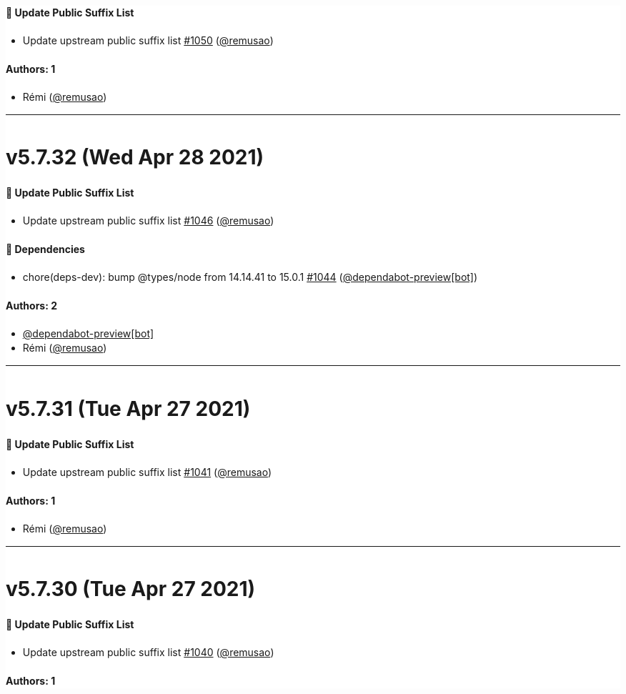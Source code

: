 #### :scroll: Update Public Suffix List

- Update upstream public suffix list [#1050](https://github.com/remusao/tldts/pull/1050) ([@remusao](https://github.com/remusao))

#### Authors: 1

- Rémi ([@remusao](https://github.com/remusao))

---

# v5.7.32 (Wed Apr 28 2021)

#### :scroll: Update Public Suffix List

- Update upstream public suffix list [#1046](https://github.com/remusao/tldts/pull/1046) ([@remusao](https://github.com/remusao))

#### :nut_and_bolt: Dependencies

- chore(deps-dev): bump @types/node from 14.14.41 to 15.0.1 [#1044](https://github.com/remusao/tldts/pull/1044) ([@dependabot-preview[bot]](https://github.com/dependabot-preview[bot]))

#### Authors: 2

- [@dependabot-preview[bot]](https://github.com/dependabot-preview[bot])
- Rémi ([@remusao](https://github.com/remusao))

---

# v5.7.31 (Tue Apr 27 2021)

#### :scroll: Update Public Suffix List

- Update upstream public suffix list [#1041](https://github.com/remusao/tldts/pull/1041) ([@remusao](https://github.com/remusao))

#### Authors: 1

- Rémi ([@remusao](https://github.com/remusao))

---

# v5.7.30 (Tue Apr 27 2021)

#### :scroll: Update Public Suffix List

- Update upstream public suffix list [#1040](https://github.com/remusao/tldts/pull/1040) ([@remusao](https://github.com/remusao))

#### Authors: 1
